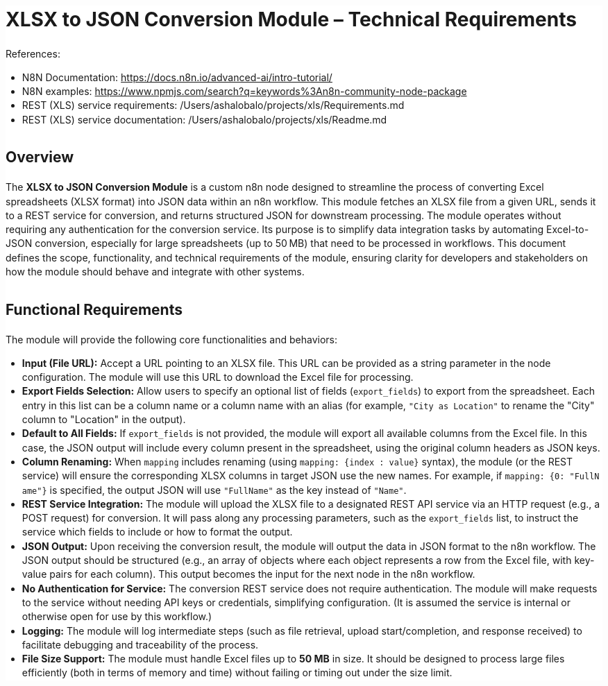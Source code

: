 # XLSX to JSON Conversion Module – Technical Requirements
References:
- N8N Documentation: https://docs.n8n.io/advanced-ai/intro-tutorial/
- N8N examples: https://www.npmjs.com/search?q=keywords%3An8n-community-node-package
- REST (XLS) service requirements: /Users/ashalobalo/projects/xls/Requirements.md
- REST (XLS) service documentation: /Users/ashalobalo/projects/xls/Readme.md

## Overview
The **XLSX to JSON Conversion Module** is a custom n8n node designed to streamline the process of converting Excel spreadsheets (XLSX format) into JSON data within an n8n workflow. This module fetches an XLSX file from a given URL, sends it to a REST service for conversion, and returns structured JSON for downstream processing. The module operates without requiring any authentication for the conversion service. Its purpose is to simplify data integration tasks by automating Excel-to-JSON conversion, especially for large spreadsheets (up to 50 MB) that need to be processed in workflows. This document defines the scope, functionality, and technical requirements of the module, ensuring clarity for developers and stakeholders on how the module should behave and integrate with other systems.

## Functional Requirements
The module will provide the following core functionalities and behaviors:

- **Input (File URL):** Accept a URL pointing to an XLSX file. This URL can be provided as a string parameter in the node configuration. The module will use this URL to download the Excel file for processing.
- **Export Fields Selection:** Allow users to specify an optional list of fields (`export_fields`) to export from the spreadsheet. Each entry in this list can be a column name or a column name with an alias (for example, `"City as Location"` to rename the "City" column to "Location" in the output).
- **Default to All Fields:** If `export_fields` is not provided, the module will export all available columns from the Excel file. In this case, the JSON output will include every column present in the spreadsheet, using the original column headers as JSON keys.
- **Column Renaming:** When `mapping` includes renaming (using `mapping: {index : value}` syntax), the module (or the REST service) will ensure the corresponding XLSX columns in target JSON use the new names. For example, if `mapping: {0: "FullName"}` is specified, the output JSON will use `"FullName"` as the key instead of `"Name"`.
- **REST Service Integration:** The module will upload the XLSX file to a designated REST API service via an HTTP request (e.g., a POST request) for conversion. It will pass along any processing parameters, such as the `export_fields` list, to instruct the service which fields to include or how to format the output.
- **JSON Output:** Upon receiving the conversion result, the module will output the data in JSON format to the n8n workflow. The JSON output should be structured (e.g., an array of objects where each object represents a row from the Excel file, with key-value pairs for each column). This output becomes the input for the next node in the n8n workflow.
- **No Authentication for Service:** The conversion REST service does not require authentication. The module will make requests to the service without needing API keys or credentials, simplifying configuration. (It is assumed the service is internal or otherwise open for use by this workflow.)
- **Logging:** The module will log intermediate steps (such as file retrieval, upload start/completion, and response received) to facilitate debugging and traceability of the process.
- **File Size Support:** The module must handle Excel files up to **50 MB** in size. It should be designed to process large files efficiently (both in terms of memory and time) without failing or timing out under the size limit.

